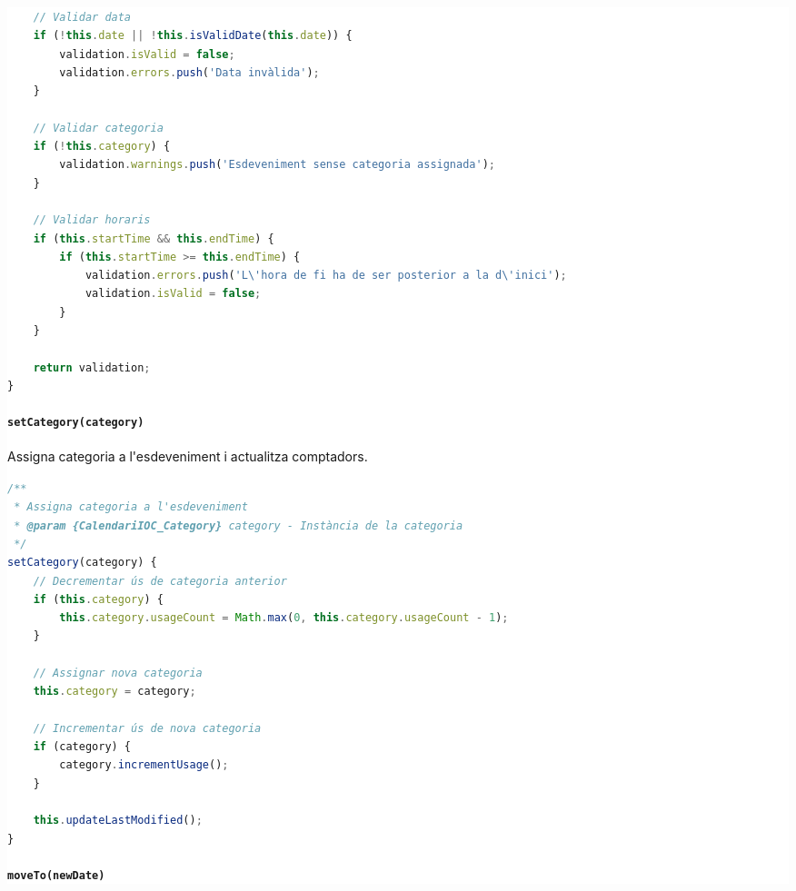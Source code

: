 ```javascript
    // Validar data
    if (!this.date || !this.isValidDate(this.date)) {
        validation.isValid = false;
        validation.errors.push('Data invàlida');
    }
    
    // Validar categoria
    if (!this.category) {
        validation.warnings.push('Esdeveniment sense categoria assignada');
    }
    
    // Validar horaris
    if (this.startTime && this.endTime) {
        if (this.startTime >= this.endTime) {
            validation.errors.push('L\'hora de fi ha de ser posterior a la d\'inici');
            validation.isValid = false;
        }
    }
    
    return validation;
}
```

#### `setCategory(category)`

Assigna categoria a l'esdeveniment i actualitza comptadors.

```javascript
/**
 * Assigna categoria a l'esdeveniment
 * @param {CalendariIOC_Category} category - Instància de la categoria
 */
setCategory(category) {
    // Decrementar ús de categoria anterior
    if (this.category) {
        this.category.usageCount = Math.max(0, this.category.usageCount - 1);
    }
    
    // Assignar nova categoria
    this.category = category;
    
    // Incrementar ús de nova categoria
    if (category) {
        category.incrementUsage();
    }
    
    this.updateLastModified();
}
```

#### `moveTo(newDate)`
